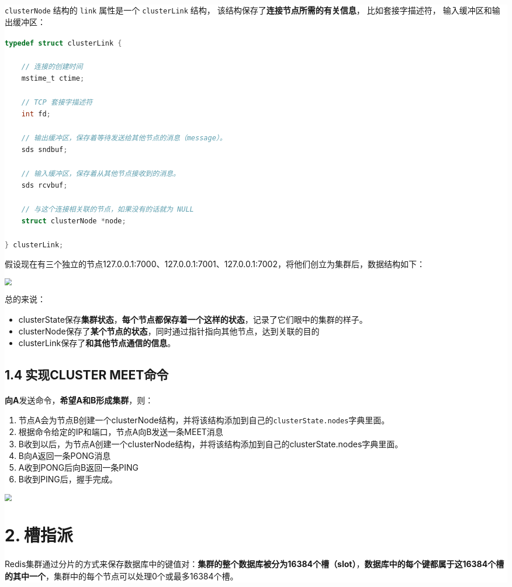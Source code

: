 ```C
```

`clusterNode` 结构的 `link` 属性是一个 `clusterLink` 结构， 该结构保存了**连接节点所需的有关信息**， 比如套接字描述符， 输入缓冲区和输出缓冲区：

```C
typedef struct clusterLink {

    // 连接的创建时间
    mstime_t ctime;

    // TCP 套接字描述符
    int fd;

    // 输出缓冲区，保存着等待发送给其他节点的消息（message）。
    sds sndbuf;

    // 输入缓冲区，保存着从其他节点接收到的消息。
    sds rcvbuf;

    // 与这个连接相关联的节点，如果没有的话就为 NULL
    struct clusterNode *node;

} clusterLink;
```

假设现在有三个独立的节点127.0.0.1:7000、127.0.0.1:7001、127.0.0.1:7002，将他们创立为集群后，数据结构如下：

<img src="https://uk-1259555870.cos.eu-frankfurt.myqcloud.com/20200111113941.png"  style="zoom:75%;display: block; margin: 0px auto; vertical-align: middle;">

总的来说：

- clusterState保存**集群状态**，**每个节点都保存着一个这样的状态**，记录了它们眼中的集群的样子。
- clusterNode保存了**某个节点的状态**，同时通过指针指向其他节点，达到关联的目的
- clusterLink保存了**和其他节点通信的信息**。

## 1.4 实现CLUSTER MEET命令

**向A**发送命令，**希望A和B形成集群**，则：

1. 节点A会为节点B创建一个clusterNode结构，并将该结构添加到自己的`clusterState.nodes`字典里面。
2. 根据命令给定的IP和端口，节点A向B发送一条MEET消息
3. B收到以后，为节点A创建一个clusterNode结构，并将该结构添加到自己的clusterState.nodes字典里面。
4. B向A返回一条PONG消息
5. A收到PONG后向B返回一条PING
6. B收到PING后，握手完成。

<img src="https://uk-1259555870.cos.eu-frankfurt.myqcloud.com/20200111114635.png"  style="zoom:75%;display: block; margin: 0px auto; vertical-align: middle;">

# 2. 槽指派

Redis集群通过分片的方式来保存数据库中的键值对：**集群的整个数据库被分为16384个槽（slot）**，**数据库中的每个键都属于这16384个槽的其中一个**，集群中的每个节点可以处理0个或最多16384个槽。
